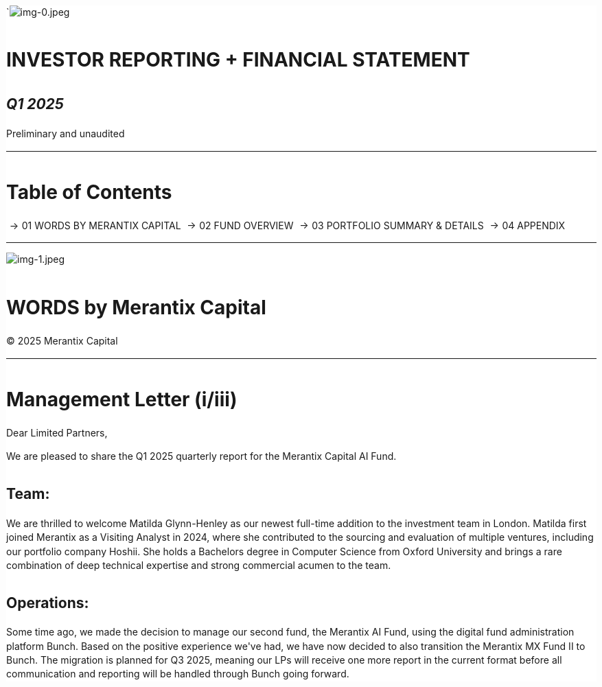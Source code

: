 `![img-0.jpeg](img-0.jpeg)

# **INVESTOR REPORTING + FINANCIAL STATEMENT**

## *Q1 2025*

Preliminary and unaudited

---

# Table of Contents 

$\rightarrow 01$
WORDS BY MERANTIX CAPITAL
$\rightarrow 02$
FUND OVERVIEW
$\rightarrow 03$
PORTFOLIO SUMMARY \& DETAILS
$\rightarrow 04$
APPENDIX

---

![img-1.jpeg](img-1.jpeg)

# WORDS by Merantix Capital

© 2025 Merantix Capital

---

# Management Letter (i/iii) 

Dear Limited Partners,

We are pleased to share the Q1 2025 quarterly report for the Merantix Capital AI Fund.

## Team:

We are thrilled to welcome Matilda Glynn-Henley as our newest full-time addition to the investment team in London. Matilda first joined Merantix as a Visiting Analyst in 2024, where she contributed to the sourcing and evaluation of multiple ventures, including our portfolio company Hoshii. She holds a Bachelors degree in Computer Science from Oxford University and brings a rare combination of deep technical expertise and strong commercial acumen to the team.

## Operations:

Some time ago, we made the decision to manage our second fund, the Merantix AI Fund, using the digital fund administration platform Bunch. Based on the positive experience we've had, we have now decided to also transition the Merantix MX Fund II to Bunch. The migration is planned for Q3 2025, meaning our LPs will receive one more report in the current format before all communication and reporting will be handled through Bunch going forward.
